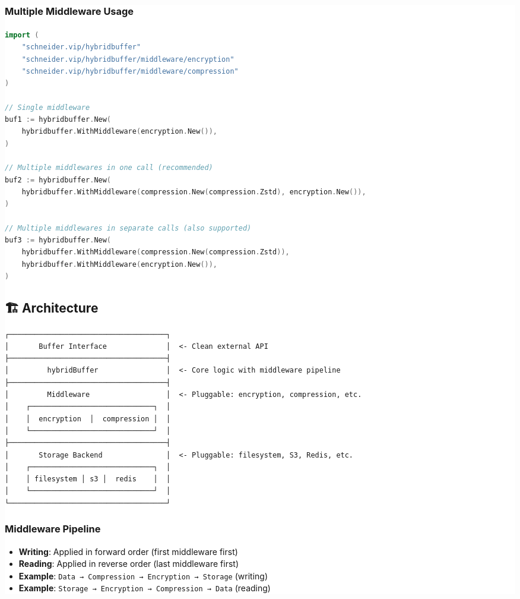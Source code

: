 ### Multiple Middleware Usage
```go
import (
    "schneider.vip/hybridbuffer"
    "schneider.vip/hybridbuffer/middleware/encryption"
    "schneider.vip/hybridbuffer/middleware/compression"
)

// Single middleware
buf1 := hybridbuffer.New(
    hybridbuffer.WithMiddleware(encryption.New()),
)

// Multiple middlewares in one call (recommended)
buf2 := hybridbuffer.New(
    hybridbuffer.WithMiddleware(compression.New(compression.Zstd), encryption.New()),
)

// Multiple middlewares in separate calls (also supported)
buf3 := hybridbuffer.New(
    hybridbuffer.WithMiddleware(compression.New(compression.Zstd)),
    hybridbuffer.WithMiddleware(encryption.New()),
)
```

## 🏗️ Architecture

```
┌─────────────────────────────────────┐
│       Buffer Interface              │  <- Clean external API
├─────────────────────────────────────┤
│         hybridBuffer                │  <- Core logic with middleware pipeline
├─────────────────────────────────────┤
│         Middleware                  │  <- Pluggable: encryption, compression, etc.
│    ┌─────────────────────────────┐  │
│    │  encryption  │  compression │  │
│    └─────────────────────────────┘  │
├─────────────────────────────────────┤
│       Storage Backend               │  <- Pluggable: filesystem, S3, Redis, etc.
│    ┌─────────────────────────────┐  │
│    │ filesystem │ s3 │  redis    │  │
│    └─────────────────────────────┘  │
└─────────────────────────────────────┘
```

### Middleware Pipeline
- **Writing**: Applied in forward order (first middleware first)
- **Reading**: Applied in reverse order (last middleware first)
- **Example**: `Data → Compression → Encryption → Storage` (writing)
- **Example**: `Storage → Encryption → Compression → Data` (reading)
